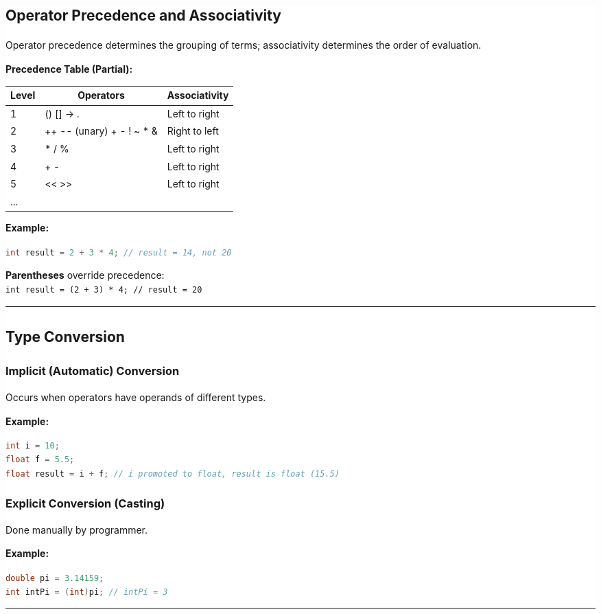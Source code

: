 
## Operator Precedence and Associativity

Operator precedence determines the grouping of terms; associativity determines the order of evaluation.

**Precedence Table (Partial):**

| Level | Operators                  | Associativity |
|-------|----------------------------|--------------|
| 1     | () [] -> .                 | Left to right|
| 2     | ++ -- (unary) + - ! ~ * &  | Right to left|
| 3     | * / %                      | Left to right|
| 4     | + -                        | Left to right|
| 5     | << >>                      | Left to right|
| ...   |                            |              |

**Example:**
```c
int result = 2 + 3 * 4; // result = 14, not 20
```

**Parentheses** override precedence:  
`int result = (2 + 3) * 4; // result = 20`

---

## Type Conversion

### **Implicit (Automatic) Conversion**

Occurs when operators have operands of different types.

**Example:**
```c
int i = 10;
float f = 5.5;
float result = i + f; // i promoted to float, result is float (15.5)
```

### **Explicit Conversion (Casting)**

Done manually by programmer.

**Example:**
```c
double pi = 3.14159;
int intPi = (int)pi; // intPi = 3
```

---
